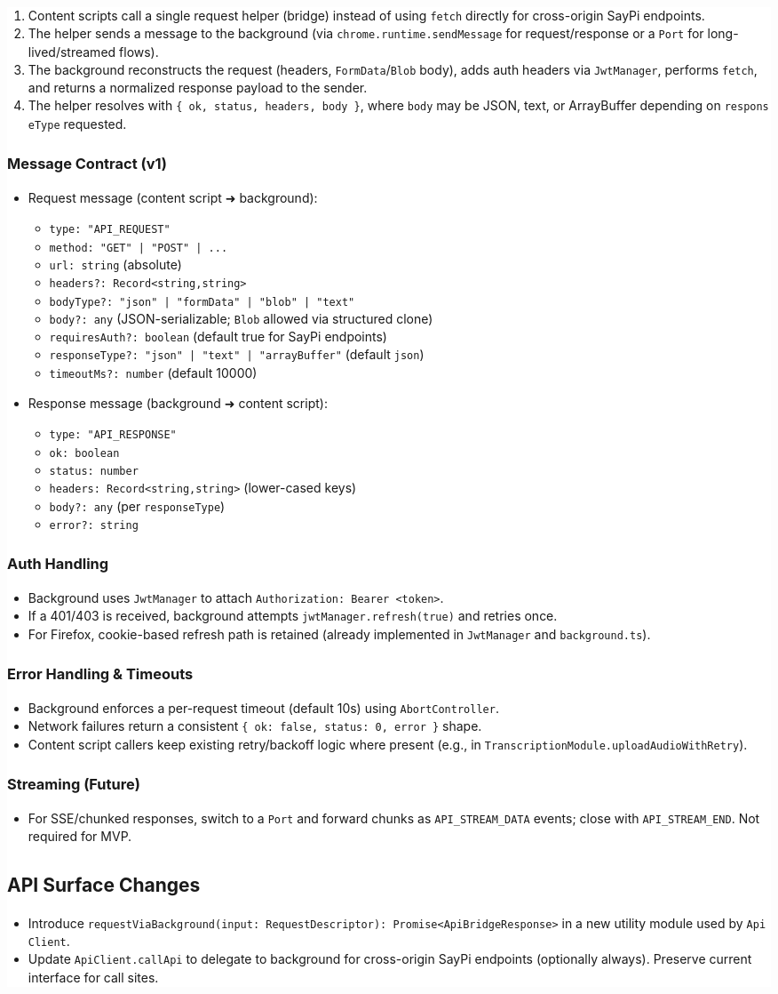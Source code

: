 1. Content scripts call a single request helper (bridge) instead of using `fetch` directly for cross-origin SayPi endpoints.
2. The helper sends a message to the background (via `chrome.runtime.sendMessage` for request/response or a `Port` for long-lived/streamed flows).
3. The background reconstructs the request (headers, `FormData`/`Blob` body), adds auth headers via `JwtManager`, performs `fetch`, and returns a normalized response payload to the sender.
4. The helper resolves with `{ ok, status, headers, body }`, where `body` may be JSON, text, or ArrayBuffer depending on `responseType` requested.

### Message Contract (v1)

- Request message (content script ➜ background):
  - `type: "API_REQUEST"`
  - `method: "GET" | "POST" | ...`
  - `url: string` (absolute)
  - `headers?: Record<string,string>`
  - `bodyType?: "json" | "formData" | "blob" | "text"`
  - `body?: any` (JSON-serializable; `Blob` allowed via structured clone)
  - `requiresAuth?: boolean` (default true for SayPi endpoints)
  - `responseType?: "json" | "text" | "arrayBuffer"` (default `json`)
  - `timeoutMs?: number` (default 10000)

- Response message (background ➜ content script):
  - `type: "API_RESPONSE"`
  - `ok: boolean`
  - `status: number`
  - `headers: Record<string,string>` (lower-cased keys)
  - `body?: any` (per `responseType`)
  - `error?: string`

### Auth Handling

- Background uses `JwtManager` to attach `Authorization: Bearer <token>`.
- If a 401/403 is received, background attempts `jwtManager.refresh(true)` and retries once.
- For Firefox, cookie-based refresh path is retained (already implemented in `JwtManager` and `background.ts`).

### Error Handling & Timeouts

- Background enforces a per-request timeout (default 10s) using `AbortController`.
- Network failures return a consistent `{ ok: false, status: 0, error }` shape.
- Content script callers keep existing retry/backoff logic where present (e.g., in `TranscriptionModule.uploadAudioWithRetry`).

### Streaming (Future)

- For SSE/chunked responses, switch to a `Port` and forward chunks as `API_STREAM_DATA` events; close with `API_STREAM_END`. Not required for MVP.

## API Surface Changes

- Introduce `requestViaBackground(input: RequestDescriptor): Promise<ApiBridgeResponse>` in a new utility module used by `ApiClient`.
- Update `ApiClient.callApi` to delegate to background for cross-origin SayPi endpoints (optionally always). Preserve current interface for call sites.
